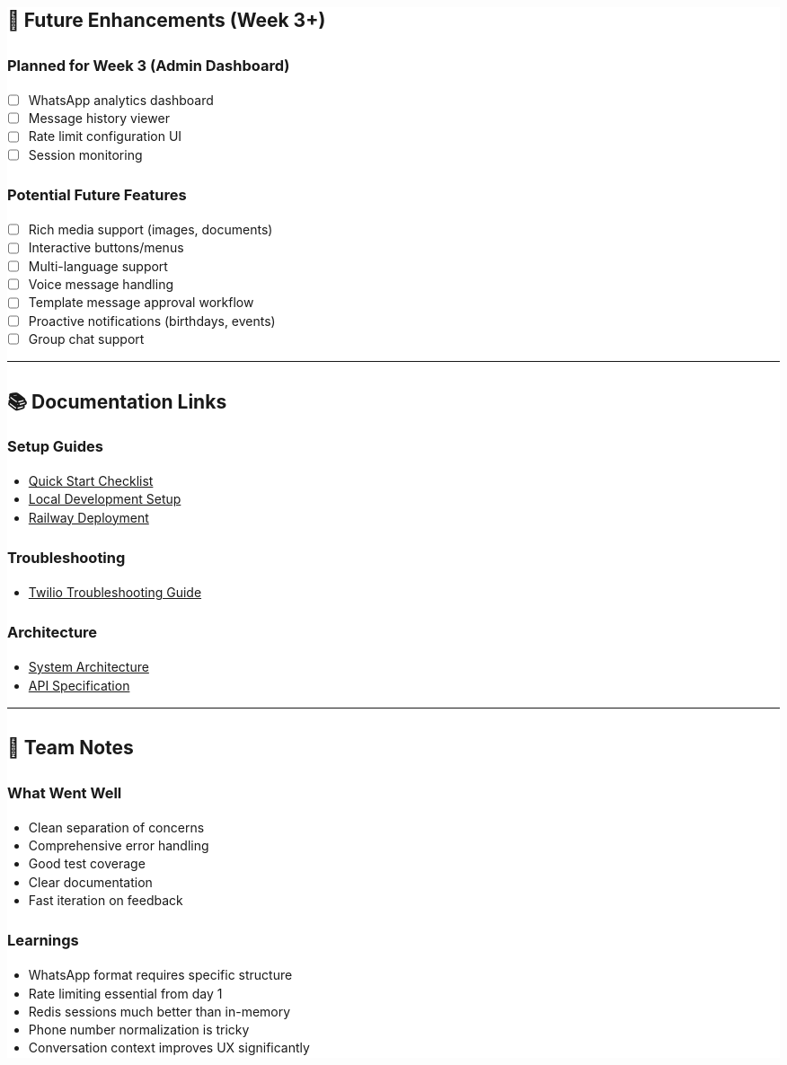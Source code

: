 
## 🚧 Future Enhancements (Week 3+)

### Planned for Week 3 (Admin Dashboard)
- [ ] WhatsApp analytics dashboard
- [ ] Message history viewer
- [ ] Rate limit configuration UI
- [ ] Session monitoring

### Potential Future Features
- [ ] Rich media support (images, documents)
- [ ] Interactive buttons/menus
- [ ] Multi-language support
- [ ] Voice message handling
- [ ] Template message approval workflow
- [ ] Proactive notifications (birthdays, events)
- [ ] Group chat support

---

## 📚 Documentation Links

### Setup Guides
- [Quick Start Checklist](./TWILIO-NGROK-CHECKLIST.md)
- [Local Development Setup](./LOCAL-TWILIO-NGROK-SETUP.md)
- [Railway Deployment](./DEPLOY-WHATSAPP.md)

### Troubleshooting
- [Twilio Troubleshooting Guide](./TWILIO-TROUBLESHOOTING.md)

### Architecture
- [System Architecture](./ARCHITECTURE-DIAGRAM.md)
- [API Specification](../Server/openapi.yaml)

---

## 👥 Team Notes

### What Went Well
- Clean separation of concerns
- Comprehensive error handling
- Good test coverage
- Clear documentation
- Fast iteration on feedback

### Learnings
- WhatsApp format requires specific structure
- Rate limiting essential from day 1
- Redis sessions much better than in-memory
- Phone number normalization is tricky
- Conversation context improves UX significantly

